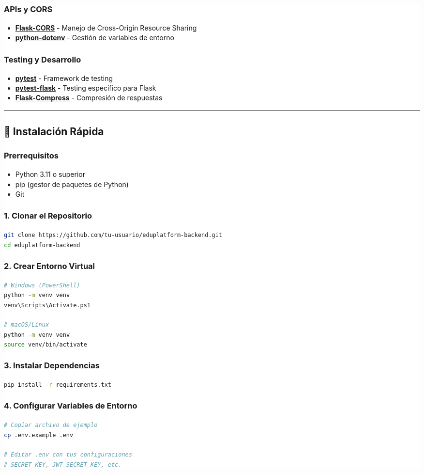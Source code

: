 ### **APIs y CORS**

- **[Flask-CORS](https://flask-cors.readthedocs.io/)** - Manejo de Cross-Origin Resource Sharing
- **[python-dotenv](https://pypi.org/project/python-dotenv/)** - Gestión de variables de entorno

### **Testing y Desarrollo**

- **[pytest](https://pytest.org/)** - Framework de testing
- **[pytest-flask](https://pytest-flask.readthedocs.io/)** - Testing específico para Flask
- **[Flask-Compress](https://flask-compress.readthedocs.io/)** - Compresión de respuestas

---

## 🚀 Instalación Rápida

### **Prerrequisitos**

- Python 3.11 o superior
- pip (gestor de paquetes de Python)
- Git

### **1. Clonar el Repositorio**

```bash
git clone https://github.com/tu-usuario/eduplatform-backend.git
cd eduplatform-backend
```

### **2. Crear Entorno Virtual**

```bash
# Windows (PowerShell)
python -m venv venv
venv\Scripts\Activate.ps1

# macOS/Linux
python -m venv venv
source venv/bin/activate
```

### **3. Instalar Dependencias**

```bash
pip install -r requirements.txt
```

### **4. Configurar Variables de Entorno**

```bash
# Copiar archivo de ejemplo
cp .env.example .env

# Editar .env con tus configuraciones
# SECRET_KEY, JWT_SECRET_KEY, etc.
```
